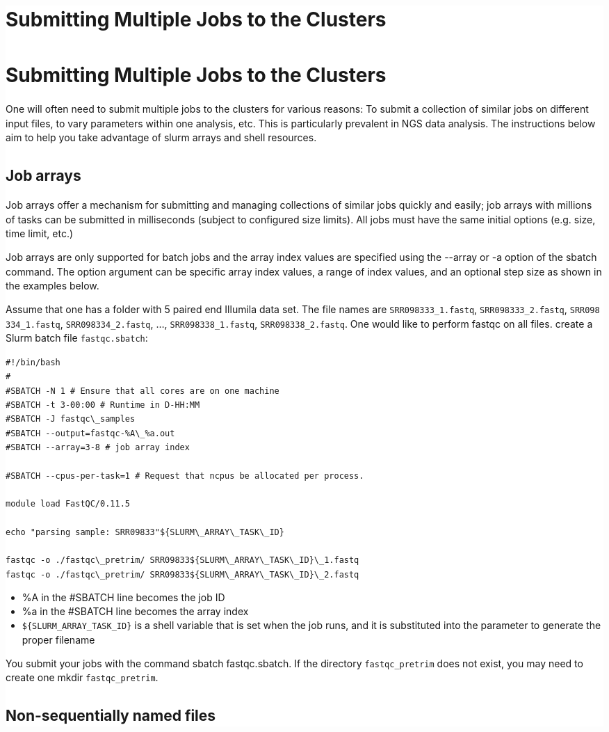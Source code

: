 # Submitting Multiple Jobs to the Clusters

Submitting Multiple Jobs to the Clusters
========================================

One will often need to submit multiple jobs to the clusters for various reasons: To submit a collection of similar jobs on different input files, to vary parameters within one analysis, etc. This is particularly prevalent in NGS data analysis. The instructions below aim to help you take advantage of slurm arrays and shell resources.

Job arrays
----------

Job arrays offer a mechanism for submitting and managing collections of similar jobs quickly and easily; job arrays with millions of tasks can be submitted in milliseconds (subject to configured size limits). All jobs must have the same initial options (e.g. size, time limit, etc.)

Job arrays are only supported for batch jobs and the array index values are specified using the --array or -a option of the sbatch command. The option argument can be specific array index values, a range of index values, and an optional step size as shown in the examples below.

Assume that one has a folder with 5 paired end Illumila data set. The file names are ```SRR098333_1.fastq```, ```SRR098333_2.fastq```, ```SRR098334_1.fastq```, ```SRR098334_2.fastq```, …, ```SRR098338_1.fastq```, ```SRR098338_2.fastq```. One would like to perform fastqc on all files. create a Slurm batch file ```fastqc.sbatch```:

```commandline
#!/bin/bash
#
#SBATCH -N 1 # Ensure that all cores are on one machine
#SBATCH -t 3-00:00 # Runtime in D-HH:MM
#SBATCH -J fastqc\_samples
#SBATCH --output=fastqc-%A\_%a.out
#SBATCH --array=3-8 # job array index
 
#SBATCH --cpus-per-task=1 # Request that ncpus be allocated per process.
 
module load FastQC/0.11.5
 
echo "parsing sample: SRR09833"${SLURM\_ARRAY\_TASK\_ID}
 
fastqc -o ./fastqc\_pretrim/ SRR09833${SLURM\_ARRAY\_TASK\_ID}\_1.fastq
fastqc -o ./fastqc\_pretrim/ SRR09833${SLURM\_ARRAY\_TASK\_ID}\_2.fastq
```
*   %A in the #SBATCH line becomes the job ID
*   %a in the #SBATCH line becomes the array index
*   ```${SLURM_ARRAY_TASK_ID}``` is a shell variable that is set when the job runs, and it is substituted into the parameter to generate the proper filename

You submit your jobs with the command sbatch fastqc.sbatch. If the directory ```fastqc_pretrim``` does not exist, you may need to create one mkdir ```fastqc_pretrim```.

Non-sequentially named files
----------------------------
